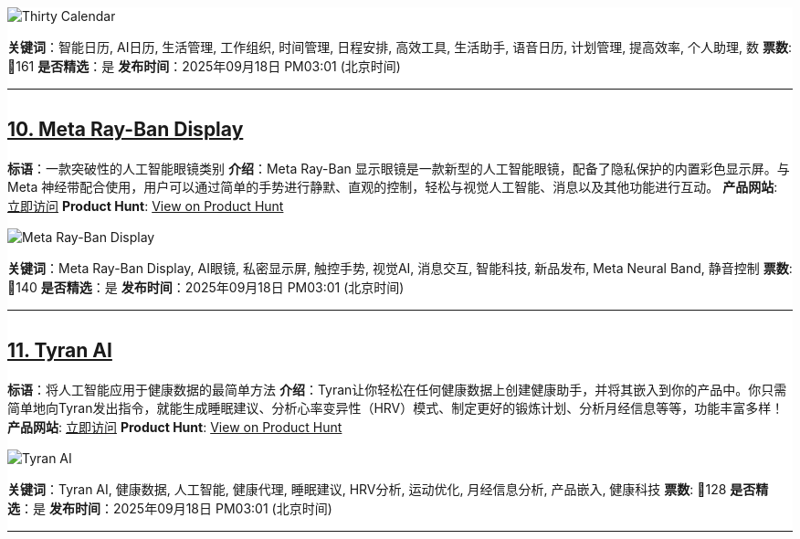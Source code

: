 ![Thirty Calendar]()

**关键词**：智能日历, AI日历, 生活管理, 工作组织, 时间管理, 日程安排, 高效工具, 生活助手, 语音日历, 计划管理, 提高效率, 个人助理, 数
**票数**: 🔺161
**是否精选**：是
**发布时间**：2025年09月18日 PM03:01 (北京时间)

---

## [10. Meta Ray-Ban Display](https://www.producthunt.com/products/meta?utm_campaign=producthunt-api&utm_medium=api-v2&utm_source=Application%3A+dailyhot+%28ID%3A+133367%29)
**标语**：一款突破性的人工智能眼镜类别
**介绍**：Meta Ray-Ban 显示眼镜是一款新型的人工智能眼镜，配备了隐私保护的内置彩色显示屏。与 Meta 神经带配合使用，用户可以通过简单的手势进行静默、直观的控制，轻松与视觉人工智能、消息以及其他功能进行互动。
**产品网站**: [立即访问](https://www.producthunt.com/r/2DX2LTANGH6POA?utm_campaign=producthunt-api&utm_medium=api-v2&utm_source=Application%3A+dailyhot+%28ID%3A+133367%29)
**Product Hunt**: [View on Product Hunt](https://www.producthunt.com/products/meta?utm_campaign=producthunt-api&utm_medium=api-v2&utm_source=Application%3A+dailyhot+%28ID%3A+133367%29)

![Meta Ray-Ban Display]()

**关键词**：Meta Ray-Ban Display, AI眼镜, 私密显示屏, 触控手势, 视觉AI, 消息交互, 智能科技, 新品发布, Meta Neural Band, 静音控制
**票数**: 🔺140
**是否精选**：是
**发布时间**：2025年09月18日 PM03:01 (北京时间)

---

## [11. Tyran AI](https://www.producthunt.com/products/tyran-ai-ai-agents-for-health-apps?utm_campaign=producthunt-api&utm_medium=api-v2&utm_source=Application%3A+dailyhot+%28ID%3A+133367%29)
**标语**：将人工智能应用于健康数据的最简单方法
**介绍**：Tyran让你轻松在任何健康数据上创建健康助手，并将其嵌入到你的产品中。你只需简单地向Tyran发出指令，就能生成睡眠建议、分析心率变异性（HRV）模式、制定更好的锻炼计划、分析月经信息等等，功能丰富多样！
**产品网站**: [立即访问](https://www.producthunt.com/r/LJEN4QQPGJCYXS?utm_campaign=producthunt-api&utm_medium=api-v2&utm_source=Application%3A+dailyhot+%28ID%3A+133367%29)
**Product Hunt**: [View on Product Hunt](https://www.producthunt.com/products/tyran-ai-ai-agents-for-health-apps?utm_campaign=producthunt-api&utm_medium=api-v2&utm_source=Application%3A+dailyhot+%28ID%3A+133367%29)

![Tyran AI]()

**关键词**：Tyran AI, 健康数据, 人工智能, 健康代理, 睡眠建议, HRV分析, 运动优化, 月经信息分析, 产品嵌入, 健康科技
**票数**: 🔺128
**是否精选**：是
**发布时间**：2025年09月18日 PM03:01 (北京时间)

---
